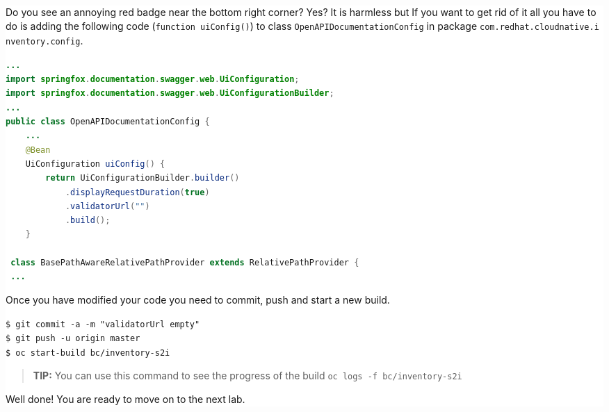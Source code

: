 Do you see an annoying red badge near the bottom right corner? Yes? It is harmless but If you want to get rid of it all you have to do is adding the following code (`function uiConfig()`) to class `OpenAPIDocumentationConfig` in package `com.redhat.cloudnative.inventory.config`.

~~~java
...
import springfox.documentation.swagger.web.UiConfiguration;
import springfox.documentation.swagger.web.UiConfigurationBuilder;
...
public class OpenAPIDocumentationConfig {
	...
	@Bean
    UiConfiguration uiConfig() {
        return UiConfigurationBuilder.builder()
            .displayRequestDuration(true)
            .validatorUrl("")
            .build();
    }
    
 class BasePathAwareRelativePathProvider extends RelativePathProvider {
 ...
~~~

Once you have modified your code you need to commit, push and start a new build.

~~~shell
$ git commit -a -m "validatorUrl empty"
$ git push -u origin master
$ oc start-build bc/inventory-s2i
~~~

> **TIP:** You can use this command to see the progress of the build `oc logs -f bc/inventory-s2i`

Well done! You are ready to move on to the next lab.
